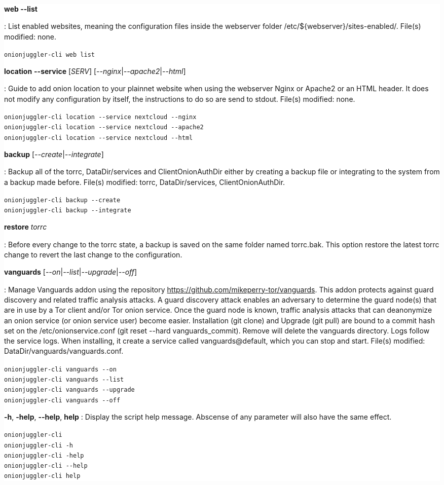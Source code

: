 **web --list**

: List enabled websites, meaning the configuration files inside the webserver folder /etc/${webserver}/sites-enabled/. File(s) modified: none.
```
onionjuggler-cli web list
```

**location**  **--service** [*SERV*] [*--nginx*|*--apache2*|*--html*]

: Guide to add onion location to your plainnet website when using the webserver Nginx or Apache2 or an HTML header. It does not modify any configuration by itself, the instructions to do so are send to stdout. File(s) modified: none.
```
onionjuggler-cli location --service nextcloud --nginx
onionjuggler-cli location --service nextcloud --apache2
onionjuggler-cli location --service nextcloud --html
```

**backup** [*--create*|*--integrate*]

: Backup all of the torrc, DataDir/services and ClientOnionAuthDir either by creating a backup file or integrating to the system from a backup made before. File(s) modified: torrc, DataDir/services, ClientOnionAuthDir.
```
onionjuggler-cli backup --create
onionjuggler-cli backup --integrate
```

**restore** *torrc*

: Before every change to the torrc state, a backup is saved on the same folder named torrc.bak. This option restore the latest torrc change to revert the last change to the configuration.

**vanguards** [*--on*|*--list*|*--upgrade*|*--off*]

: Manage Vanguards addon using the repository https://github.com/mikeperry-tor/vanguards. This addon protects against guard discovery and related traffic analysis attacks.
A guard discovery attack enables an adversary to determine the guard node(s) that are in use by a Tor client and/or Tor onion service. Once the guard node is known, traffic analysis attacks that can deanonymize an onion service (or onion service user) become easier.
Installation (git clone) and Upgrade (git pull) are bound to a commit hash set on the /etc/onionservice.conf (git reset --hard vanguards_commit). Remove will delete the vanguards directory. Logs follow the service logs. When installing, it create a service called vanguards@default, which you can stop and start. File(s) modified: DataDir/vanguards/vanguards.conf.
```
onionjuggler-cli vanguards --on
onionjuggler-cli vanguards --list
onionjuggler-cli vanguards --upgrade
onionjuggler-cli vanguards --off
```

**-h**, **-help**, **--help**, **help**
: Display the script help message. Abscense of any parameter will also have the same effect.
```
onionjuggler-cli
onionjuggler-cli -h
onionjuggler-cli -help
onionjuggler-cli --help
onionjuggler-cli help
```
